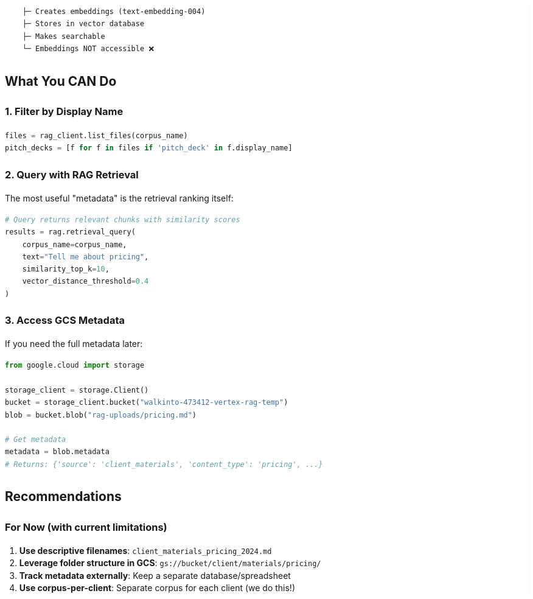 ```
    ├─ Creates embeddings (text-embedding-004)
    ├─ Stores in vector database
    ├─ Makes searchable
    └─ Embeddings NOT accessible ❌
```

## What You CAN Do

### 1. Filter by Display Name

```python
files = rag_client.list_files(corpus_name)
pitch_decks = [f for f in files if 'pitch_deck' in f.display_name]
```

### 2. Query with RAG Retrieval

The most useful "metadata" is the retrieval ranking itself:

```python
# Query returns relevant chunks with similarity scores
results = rag.retrieval_query(
    corpus_name=corpus_name,
    text="Tell me about pricing",
    similarity_top_k=10,
    vector_distance_threshold=0.4
)
```

### 3. Access GCS Metadata

If you need the full metadata later:

```python
from google.cloud import storage

storage_client = storage.Client()
bucket = storage_client.bucket("walkinto-473412-vertex-rag-temp")
blob = bucket.blob("rag-uploads/pricing.md")

# Get metadata
metadata = blob.metadata
# Returns: {'source': 'client_materials', 'content_type': 'pricing', ...}
```

## Recommendations

### For Now (with current limitations)

1. **Use descriptive filenames**: `client_materials_pricing_2024.md`
2. **Leverage folder structure in GCS**: `gs://bucket/client/materials/pricing/`
3. **Track metadata externally**: Keep a separate database/spreadsheet
4. **Use corpus-per-client**: Separate corpus for each client (we do this!)
